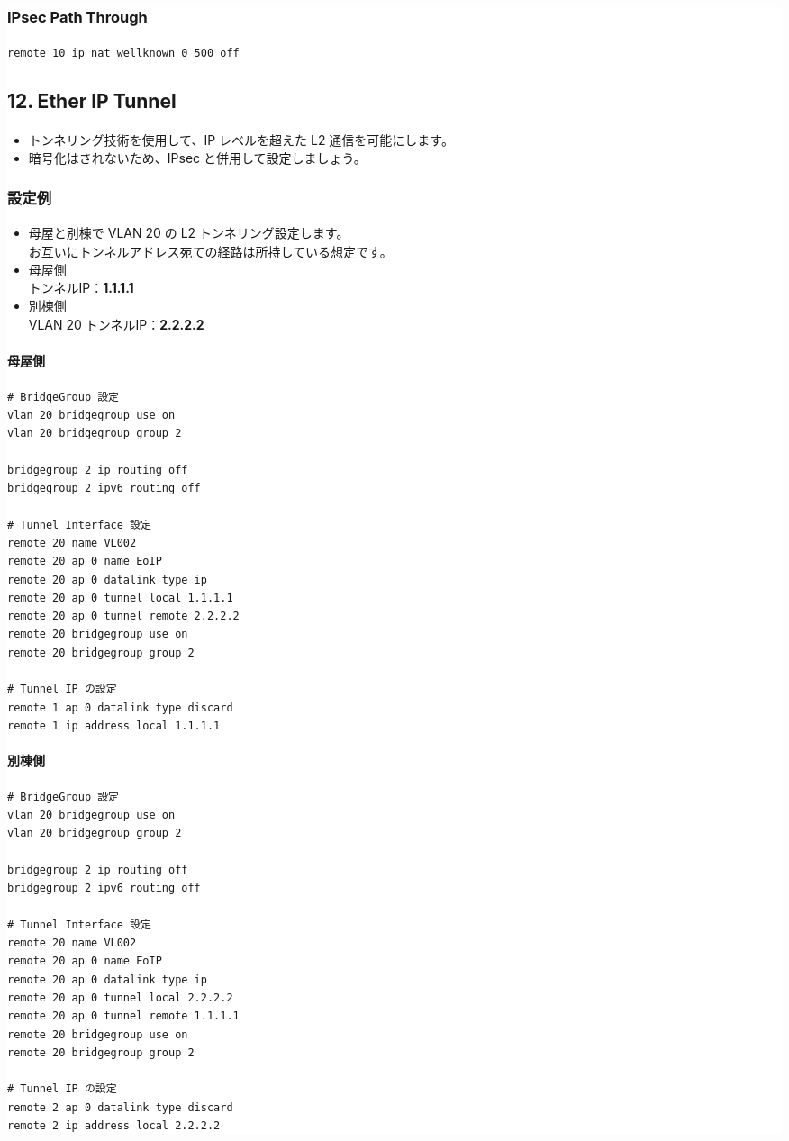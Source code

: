 ### IPsec Path Through

 ```:設定例
 remote 10 ip nat wellknown 0 500 off
 ```

<a id="anchor12"></a>

## 12. Ether IP Tunnel
 - トンネリング技術を使用して、IP レベルを超えた L2 通信を可能にします。
 - 暗号化はされないため、IPsec と併用して設定しましょう。

### 設定例
 - 母屋と別棟で VLAN 20 の L2 トンネリング設定します。<br>お互いにトンネルアドレス宛ての経路は所持している想定です。
 - 母屋側<br>トンネルIP：**1.1.1.1**
 - 別棟側<br>VLAN 20 トンネルIP：**2.2.2.2**

#### 母屋側

 ```:設定例
 # BridgeGroup 設定
 vlan 20 bridgegroup use on
 vlan 20 bridgegroup group 2

 bridgegroup 2 ip routing off
 bridgegroup 2 ipv6 routing off

 # Tunnel Interface 設定
 remote 20 name VL002
 remote 20 ap 0 name EoIP
 remote 20 ap 0 datalink type ip
 remote 20 ap 0 tunnel local 1.1.1.1
 remote 20 ap 0 tunnel remote 2.2.2.2
 remote 20 bridgegroup use on
 remote 20 bridgegroup group 2

 # Tunnel IP の設定
 remote 1 ap 0 datalink type discard
 remote 1 ip address local 1.1.1.1
 ```

#### 別棟側

 ```:設定例
 # BridgeGroup 設定
 vlan 20 bridgegroup use on
 vlan 20 bridgegroup group 2

 bridgegroup 2 ip routing off
 bridgegroup 2 ipv6 routing off

 # Tunnel Interface 設定
 remote 20 name VL002
 remote 20 ap 0 name EoIP
 remote 20 ap 0 datalink type ip
 remote 20 ap 0 tunnel local 2.2.2.2
 remote 20 ap 0 tunnel remote 1.1.1.1
 remote 20 bridgegroup use on
 remote 20 bridgegroup group 2

 # Tunnel IP の設定
 remote 2 ap 0 datalink type discard
 remote 2 ip address local 2.2.2.2
 ```
